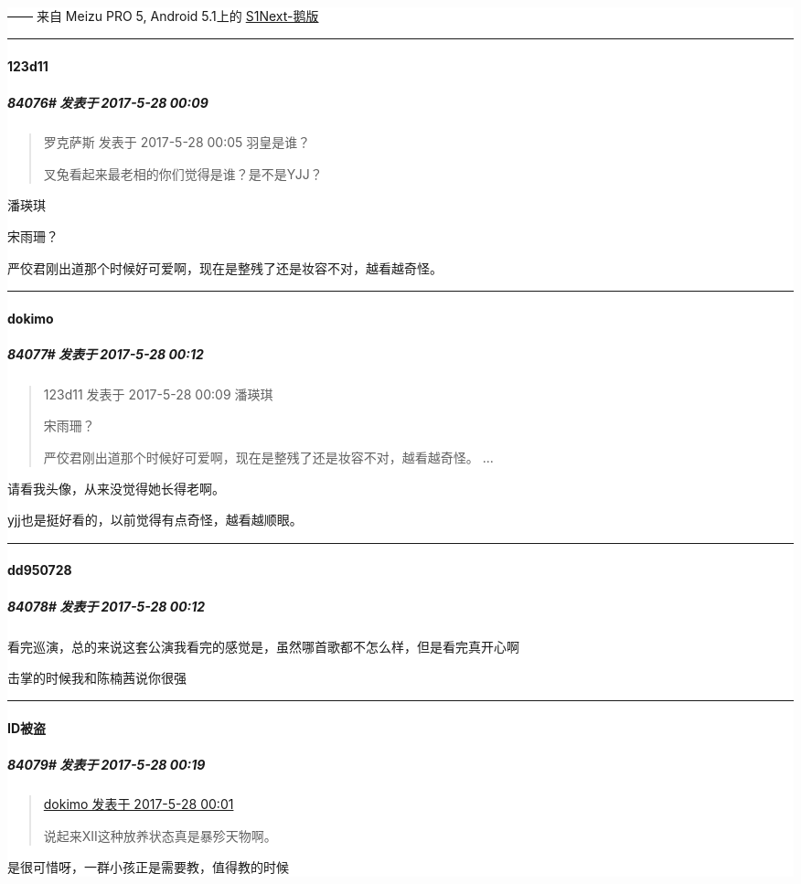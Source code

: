 —— 来自 Meizu PRO 5, Android 5.1上的 [S1Next-鹅版](http://www.coolapk.com/apk/me.ykrank.s1next)


*****

####  123d11  
##### 84076#       发表于 2017-5-28 00:09


<blockquote>罗克萨斯 发表于 2017-5-28 00:05
羽皇是谁？

叉兔看起来最老相的你们觉得是谁？是不是YJJ？
</blockquote>
潘瑛琪

宋雨珊？

严佼君刚出道那个时候好可爱啊，现在是整残了还是妆容不对，越看越奇怪。


*****

####  dokimo  
##### 84077#       发表于 2017-5-28 00:12


<blockquote>123d11 发表于 2017-5-28 00:09
潘瑛琪

宋雨珊？

严佼君刚出道那个时候好可爱啊，现在是整残了还是妆容不对，越看越奇怪。 ...</blockquote>
请看我头像，从来没觉得她长得老啊。

yjj也是挺好看的，以前觉得有点奇怪，越看越顺眼。


*****

####  dd950728  
##### 84078#       发表于 2017-5-28 00:12


看完巡演，总的来说这套公演我看完的感觉是，虽然哪首歌都不怎么样，但是看完真开心啊


击掌的时候我和陈楠茜说你很强


*****

####  ID被盗  
##### 84079#       发表于 2017-5-28 00:19


<blockquote><a href="httphttps://bbs.saraba1st.com/2b/forum.php?mod=redirect&amp;goto=findpost&amp;pid=36078495&amp;ptid=1105387" target="_blank">dokimo 发表于 2017-5-28 00:01</a>

说起来XII这种放养状态真是暴殄天物啊。</blockquote>
是很可惜呀，一群小孩正是需要教，值得教的时候
